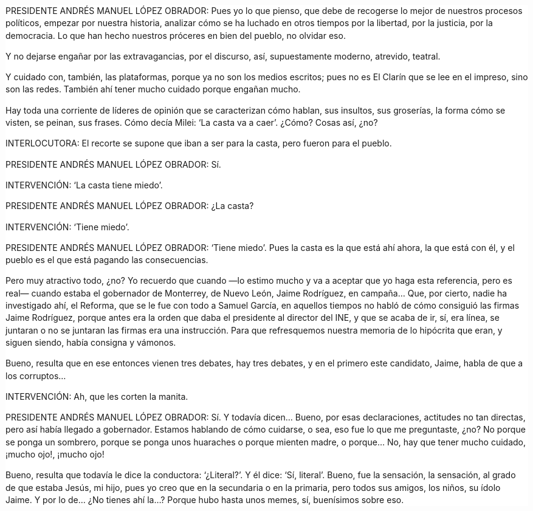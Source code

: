 PRESIDENTE ANDRÉS MANUEL LÓPEZ OBRADOR: Pues yo lo que pienso, que debe de
recogerse lo mejor de nuestros procesos políticos, empezar por nuestra
historia, analizar cómo se ha luchado en otros tiempos por la libertad, por la
justicia, por la democracia. Lo que han hecho nuestros próceres en bien del
pueblo, no olvidar eso.

Y no dejarse engañar por las extravagancias, por el discurso, así,
supuestamente moderno, atrevido, teatral.

Y cuidado con, también, las plataformas, porque ya no son los medios escritos;
pues no es El Clarín que se lee en el impreso, sino son las redes. También ahí
tener mucho cuidado porque engañan mucho.

Hay toda una corriente de líderes de opinión que se caracterizan cómo hablan,
sus insultos, sus groserías, la forma cómo se visten, se peinan, sus frases.
Cómo decía Milei: ‘La casta va a caer’. ¿Cómo? Cosas así, ¿no?

INTERLOCUTORA: El recorte se supone que iban a ser para la casta, pero fueron
para el pueblo.

PRESIDENTE ANDRÉS MANUEL LÓPEZ OBRADOR: Sí.

INTERVENCIÓN: ‘La casta tiene miedo’.

PRESIDENTE ANDRÉS MANUEL LÓPEZ OBRADOR: ¿La casta?

INTERVENCIÓN: ‘Tiene miedo’.

PRESIDENTE ANDRÉS MANUEL LÓPEZ OBRADOR: ‘Tiene miedo’. Pues la casta es la que
está ahí ahora, la que está con él, y el pueblo es el que está pagando las
consecuencias.

Pero muy atractivo todo, ¿no? Yo recuerdo que cuando —lo estimo mucho y va a
aceptar que yo haga esta referencia, pero es real— cuando estaba el gobernador
de Monterrey, de Nuevo León, Jaime Rodríguez, en campaña… Que, por cierto,
nadie ha investigado ahí, el Reforma, que se le fue con todo a Samuel García,
en aquellos tiempos no habló de cómo consiguió las firmas Jaime Rodríguez,
porque antes era la orden que daba el presidente al director del INE, y que se
acaba de ir, sí, era línea, se juntaran o no se juntaran las firmas era una
instrucción. Para que refresquemos nuestra memoria de lo hipócrita que eran, y
siguen siendo, había consigna y vámonos.

Bueno, resulta que en ese entonces vienen tres debates, hay tres debates, y en
el primero este candidato, Jaime, habla de que a los corruptos…

INTERVENCIÓN: Ah, que les corten la manita.

PRESIDENTE ANDRÉS MANUEL LÓPEZ OBRADOR: Sí. Y todavía dicen… Bueno, por esas
declaraciones, actitudes no tan directas, pero así había llegado a gobernador.
Estamos hablando de cómo cuidarse, o sea, eso fue lo que me preguntaste, ¿no?
No porque se ponga un sombrero, porque se ponga unos huaraches o porque
mienten madre, o porque… No, hay que tener mucho cuidado, ¡mucho ojo!, ¡mucho
ojo!

Bueno, resulta que todavía le dice la conductora: ‘¿Literal?’. Y él dice: ‘Sí,
literal’. Bueno, fue la sensación, la sensación, al grado de que estaba Jesús,
mi hijo, pues yo creo que en la secundaria o en la primaria, pero todos sus
amigos, los niños, su ídolo Jaime. Y por lo de… ¿No tienes ahí la…? Porque
hubo hasta unos memes, sí, buenísimos sobre eso.
